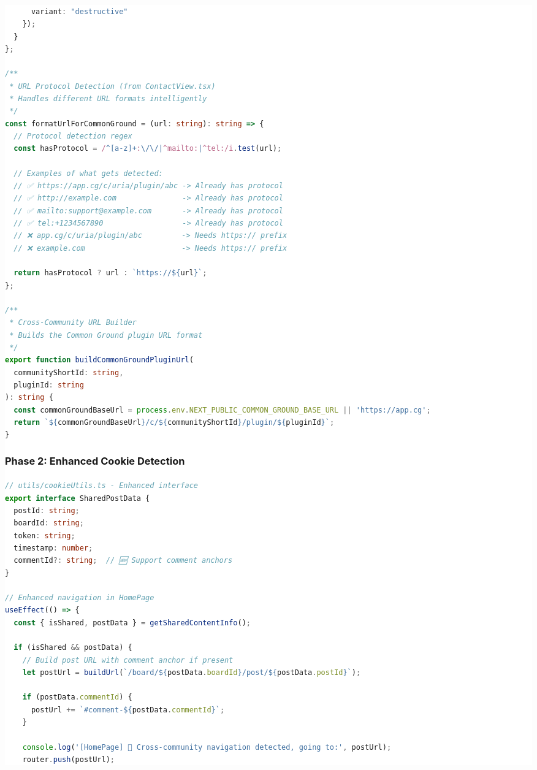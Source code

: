 ```typescript
      variant: "destructive"
    });
  }
};

/**
 * URL Protocol Detection (from ContactView.tsx)
 * Handles different URL formats intelligently
 */
const formatUrlForCommonGround = (url: string): string => {
  // Protocol detection regex
  const hasProtocol = /^[a-z]+:\/\/|^mailto:|^tel:/i.test(url);
  
  // Examples of what gets detected:
  // ✅ https://app.cg/c/uria/plugin/abc -> Already has protocol
  // ✅ http://example.com               -> Already has protocol  
  // ✅ mailto:support@example.com       -> Already has protocol
  // ✅ tel:+1234567890                  -> Already has protocol
  // ❌ app.cg/c/uria/plugin/abc         -> Needs https:// prefix
  // ❌ example.com                      -> Needs https:// prefix
  
  return hasProtocol ? url : `https://${url}`;
};

/**
 * Cross-Community URL Builder
 * Builds the Common Ground plugin URL format
 */
export function buildCommonGroundPluginUrl(
  communityShortId: string, 
  pluginId: string
): string {
  const commonGroundBaseUrl = process.env.NEXT_PUBLIC_COMMON_GROUND_BASE_URL || 'https://app.cg';
  return `${commonGroundBaseUrl}/c/${communityShortId}/plugin/${pluginId}`;
}
```

### **Phase 2: Enhanced Cookie Detection**

```typescript
// utils/cookieUtils.ts - Enhanced interface
export interface SharedPostData {
  postId: string;
  boardId: string;
  token: string;
  timestamp: number;
  commentId?: string;  // 🆕 Support comment anchors
}

// Enhanced navigation in HomePage
useEffect(() => {
  const { isShared, postData } = getSharedContentInfo();
  
  if (isShared && postData) {
    // Build post URL with comment anchor if present
    let postUrl = buildUrl(`/board/${postData.boardId}/post/${postData.postId}`);
    
    if (postData.commentId) {
      postUrl += `#comment-${postData.commentId}`;
    }
    
    console.log('[HomePage] 🔗 Cross-community navigation detected, going to:', postUrl);
    router.push(postUrl);
```